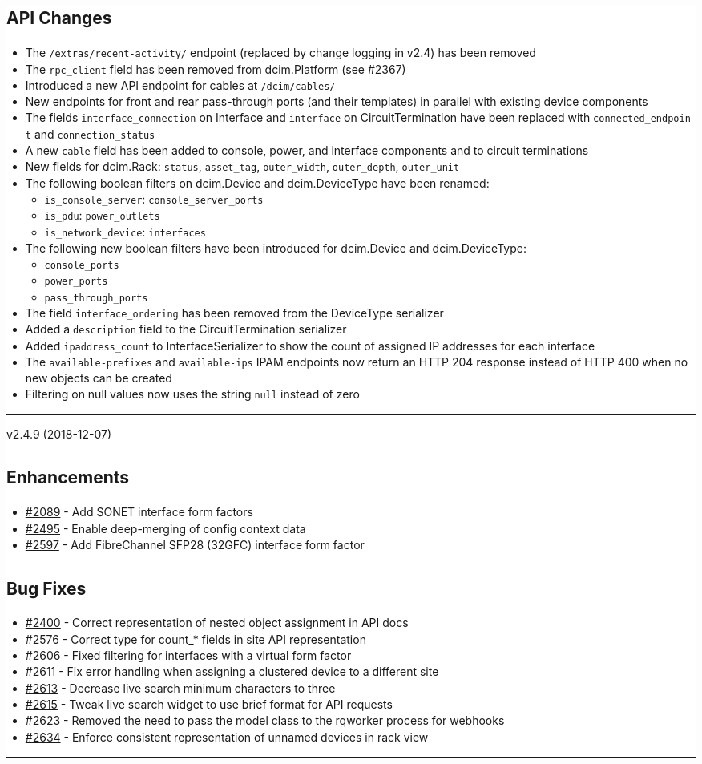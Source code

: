 ## API Changes

* The `/extras/recent-activity/` endpoint (replaced by change logging in v2.4) has been removed
* The `rpc_client` field has been removed from dcim.Platform (see #2367)
* Introduced a new API endpoint for cables at `/dcim/cables/`
* New endpoints for front and rear pass-through ports (and their templates) in parallel with existing device components
* The fields `interface_connection` on Interface and `interface` on CircuitTermination have been replaced with `connected_endpoint` and `connection_status`
* A new `cable` field has been added to console, power, and interface components and to circuit terminations
* New fields for dcim.Rack: `status`, `asset_tag`, `outer_width`, `outer_depth`, `outer_unit`
* The following boolean filters on dcim.Device and dcim.DeviceType have been renamed:
    * `is_console_server`: `console_server_ports`
    * `is_pdu`: `power_outlets`
    * `is_network_device`: `interfaces`
* The following new boolean filters have been introduced for dcim.Device and dcim.DeviceType:
    * `console_ports`
    * `power_ports`
    * `pass_through_ports`
* The field `interface_ordering` has been removed from the DeviceType serializer
* Added a `description` field to the CircuitTermination serializer
* Added `ipaddress_count` to InterfaceSerializer to show the count of assigned IP addresses for each interface
* The `available-prefixes` and `available-ips` IPAM endpoints now return an HTTP 204 response instead of HTTP 400 when no new objects can be created
* Filtering on null values now uses the string `null` instead of zero

---

v2.4.9 (2018-12-07)

## Enhancements

* [#2089](https://github.com/netbox-community/netbox/issues/2089) - Add SONET interface form factors
* [#2495](https://github.com/netbox-community/netbox/issues/2495) - Enable deep-merging of config context data
* [#2597](https://github.com/netbox-community/netbox/issues/2597) - Add FibreChannel SFP28 (32GFC) interface form factor

## Bug Fixes

* [#2400](https://github.com/netbox-community/netbox/issues/2400) - Correct representation of nested object assignment in API docs
* [#2576](https://github.com/netbox-community/netbox/issues/2576) - Correct type for count_* fields in site API representation
* [#2606](https://github.com/netbox-community/netbox/issues/2606) - Fixed filtering for interfaces with a virtual form factor
* [#2611](https://github.com/netbox-community/netbox/issues/2611) - Fix error handling when assigning a clustered device to a different site
* [#2613](https://github.com/netbox-community/netbox/issues/2613) - Decrease live search minimum characters to three
* [#2615](https://github.com/netbox-community/netbox/issues/2615) - Tweak live search widget to use brief format for API requests
* [#2623](https://github.com/netbox-community/netbox/issues/2623) - Removed the need to pass the model class to the rqworker process for webhooks
* [#2634](https://github.com/netbox-community/netbox/issues/2634) - Enforce consistent representation of unnamed devices in rack view

---